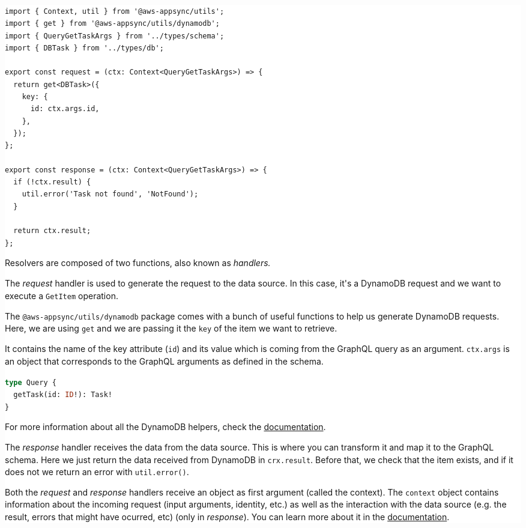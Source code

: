 ```tsx showLineNumbers
import { Context, util } from '@aws-appsync/utils';
import { get } from '@aws-appsync/utils/dynamodb';
import { QueryGetTaskArgs } from '../types/schema';
import { DBTask } from '../types/db';

export const request = (ctx: Context<QueryGetTaskArgs>) => {
  return get<DBTask>({
    key: {
      id: ctx.args.id,
    },
  });
};

export const response = (ctx: Context<QueryGetTaskArgs>) => {
  if (!ctx.result) {
    util.error('Task not found', 'NotFound');
  }

  return ctx.result;
};
```

Resolvers are composed of two functions, also known as _handlers._

The _request_ handler is used to generate the request to the data source. In this case, it's a DynamoDB request and we want to execute a `GetItem` operation.

The `@aws-appsync/utils/dynamodb` package comes with a bunch of useful functions to help us generate DynamoDB requests. Here, we are using `get` and we are passing it the `key` of the item we want to retrieve. 

It contains the name of the key attribute (`id`) and its value which is coming from the GraphQL query as an argument. `ctx.args` is an object that corresponds to the GraphQL arguments as defined in the schema.

```graphql
type Query {
  getTask(id: ID!): Task!
}
```

For more information about all the DynamoDB helpers, check the [documentation](https://docs.aws.amazon.com/appsync/latest/devguide/built-in-modules-js.html#built-in-ddb-modules).

The _response_ handler receives the data from the data source. This is where you can transform it and map it to the GraphQL schema. Here we just return the data received from DynamoDB in `crx.result`. Before that, we check that the item exists, and if it does not we return an error with `util.error()`.

Both the _request_ and _response_ handlers receive an object as first argument (called the context). The `context` object contains information about the incoming request (input arguments, identity, etc.) as well as the interaction with the data source (e.g. the result, errors that might have ocurred, etc) (only in _response_). You can learn more about it in the [documentation](https://docs.aws.amazon.com/appsync/latest/devguide/resolver-context-reference-js.html).
